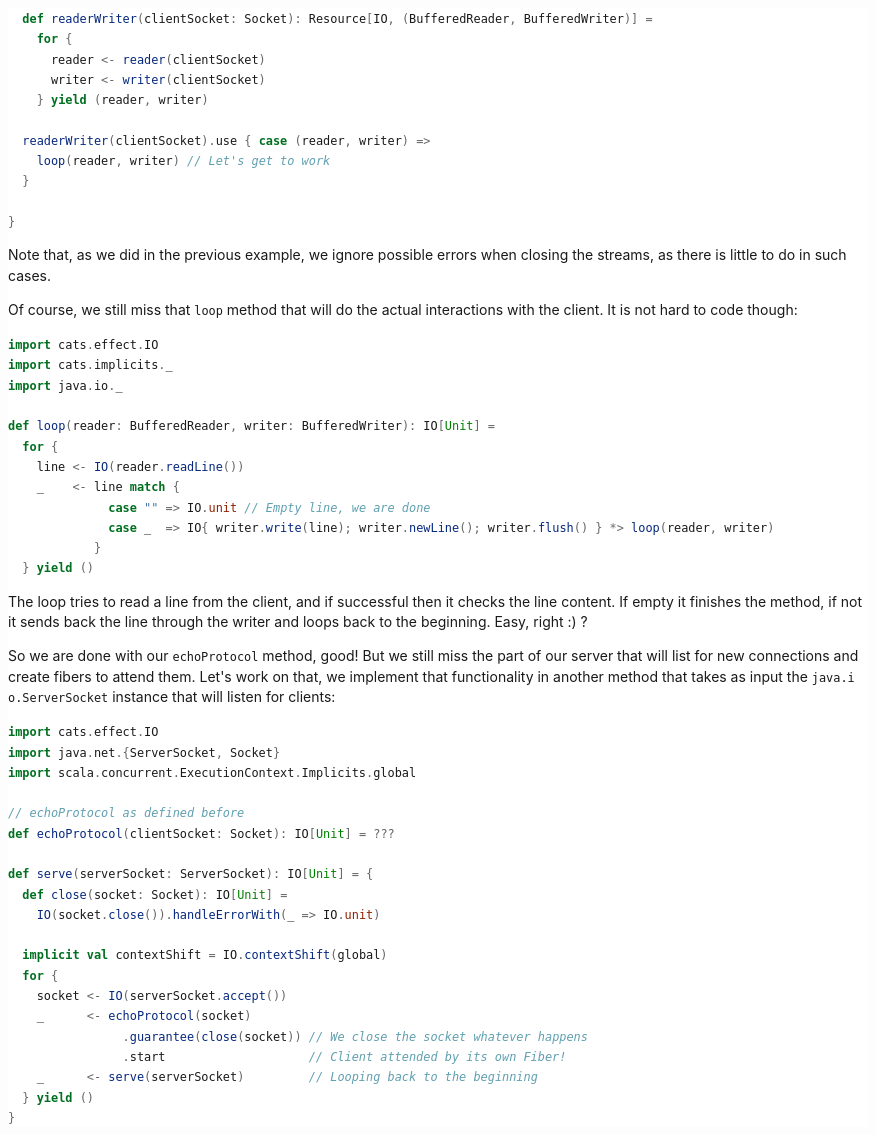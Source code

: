 ```scala
  def readerWriter(clientSocket: Socket): Resource[IO, (BufferedReader, BufferedWriter)] =
    for {
      reader <- reader(clientSocket)
      writer <- writer(clientSocket)
    } yield (reader, writer)

  readerWriter(clientSocket).use { case (reader, writer) =>
    loop(reader, writer) // Let's get to work
  }

}
```

Note that, as we did in the previous example, we ignore possible errors when
closing the streams, as there is little to do in such cases.

Of course, we still miss that `loop` method that will do the actual interactions
with the client. It is not hard to code though:

```scala
import cats.effect.IO
import cats.implicits._
import java.io._

def loop(reader: BufferedReader, writer: BufferedWriter): IO[Unit] =
  for {
    line <- IO(reader.readLine())
    _    <- line match {
              case "" => IO.unit // Empty line, we are done
              case _  => IO{ writer.write(line); writer.newLine(); writer.flush() } *> loop(reader, writer)
            }
  } yield ()
```

The loop tries to read a line from the client, and if successful then it checks
the line content. If empty it finishes the method, if not it sends back the
line through the writer and loops back to the beginning. Easy, right :) ?

So we are done with our `echoProtocol` method, good! But we still miss the part
of our server that will list for new connections and create fibers to attend
them. Let's work on that, we implement that functionality in another method
that takes as input the `java.io.ServerSocket` instance that will listen for
clients:

```scala
import cats.effect.IO
import java.net.{ServerSocket, Socket}
import scala.concurrent.ExecutionContext.Implicits.global

// echoProtocol as defined before
def echoProtocol(clientSocket: Socket): IO[Unit] = ???

def serve(serverSocket: ServerSocket): IO[Unit] = {
  def close(socket: Socket): IO[Unit] = 
    IO(socket.close()).handleErrorWith(_ => IO.unit)

  implicit val contextShift = IO.contextShift(global)
  for {
    socket <- IO(serverSocket.accept())
    _      <- echoProtocol(socket)
                .guarantee(close(socket)) // We close the socket whatever happens
                .start                    // Client attended by its own Fiber!
    _      <- serve(serverSocket)         // Looping back to the beginning
  } yield ()
}
```
